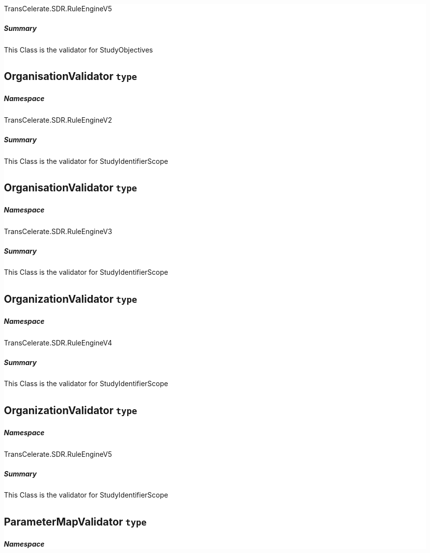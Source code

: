 TransCelerate.SDR.RuleEngineV5

##### Summary

This Class is the validator for StudyObjectives

<a name='T-TransCelerate-SDR-RuleEngineV2-OrganisationValidator'></a>
## OrganisationValidator `type`

##### Namespace

TransCelerate.SDR.RuleEngineV2

##### Summary

This Class is the validator for StudyIdentifierScope

<a name='T-TransCelerate-SDR-RuleEngineV3-OrganisationValidator'></a>
## OrganisationValidator `type`

##### Namespace

TransCelerate.SDR.RuleEngineV3

##### Summary

This Class is the validator for StudyIdentifierScope

<a name='T-TransCelerate-SDR-RuleEngineV4-OrganizationValidator'></a>
## OrganizationValidator `type`

##### Namespace

TransCelerate.SDR.RuleEngineV4

##### Summary

This Class is the validator for StudyIdentifierScope

<a name='T-TransCelerate-SDR-RuleEngineV5-OrganizationValidator'></a>
## OrganizationValidator `type`

##### Namespace

TransCelerate.SDR.RuleEngineV5

##### Summary

This Class is the validator for StudyIdentifierScope

<a name='T-TransCelerate-SDR-RuleEngineV4-ParameterMapValidator'></a>
## ParameterMapValidator `type`

##### Namespace
